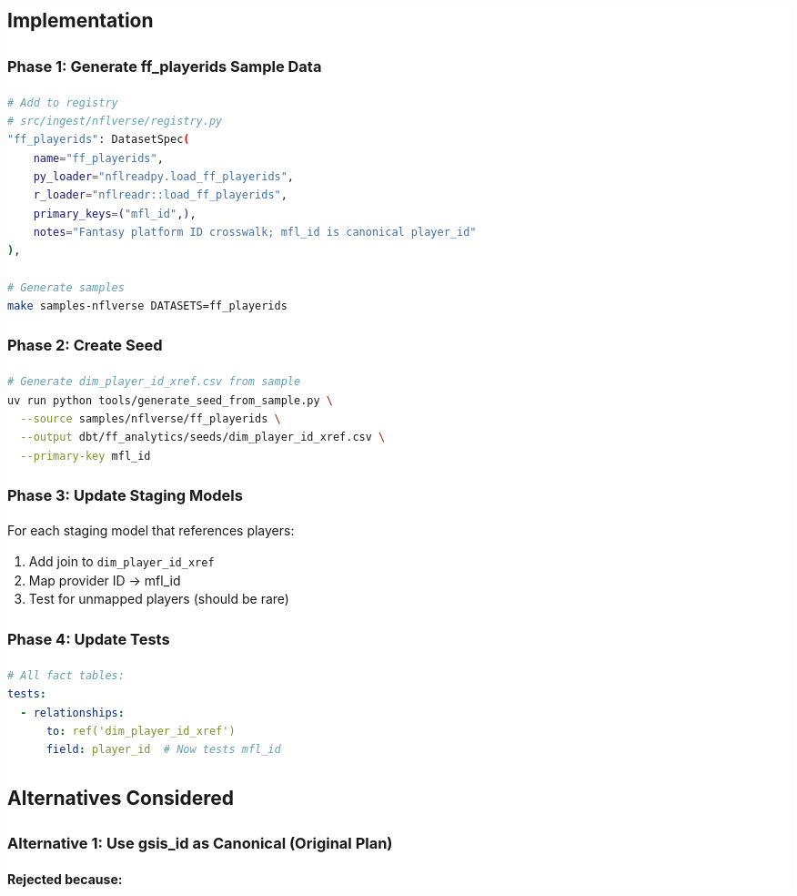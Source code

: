 ## Implementation

### Phase 1: Generate ff_playerids Sample Data

```bash
# Add to registry
# src/ingest/nflverse/registry.py
"ff_playerids": DatasetSpec(
    name="ff_playerids",
    py_loader="nflreadpy.load_ff_playerids",
    r_loader="nflreadr::load_ff_playerids",
    primary_keys=("mfl_id",),
    notes="Fantasy platform ID crosswalk; mfl_id is canonical player_id"
),

# Generate samples
make samples-nflverse DATASETS=ff_playerids
```

### Phase 2: Create Seed

```bash
# Generate dim_player_id_xref.csv from sample
uv run python tools/generate_seed_from_sample.py \
  --source samples/nflverse/ff_playerids \
  --output dbt/ff_analytics/seeds/dim_player_id_xref.csv \
  --primary-key mfl_id
```

### Phase 3: Update Staging Models

For each staging model that references players:

1. Add join to `dim_player_id_xref`
1. Map provider ID → mfl_id
1. Test for unmapped players (should be rare)

### Phase 4: Update Tests

```yaml
# All fact tables:
tests:
  - relationships:
      to: ref('dim_player_id_xref')
      field: player_id  # Now tests mfl_id
```

## Alternatives Considered

### Alternative 1: Use gsis_id as Canonical (Original Plan)

**Rejected because:**
